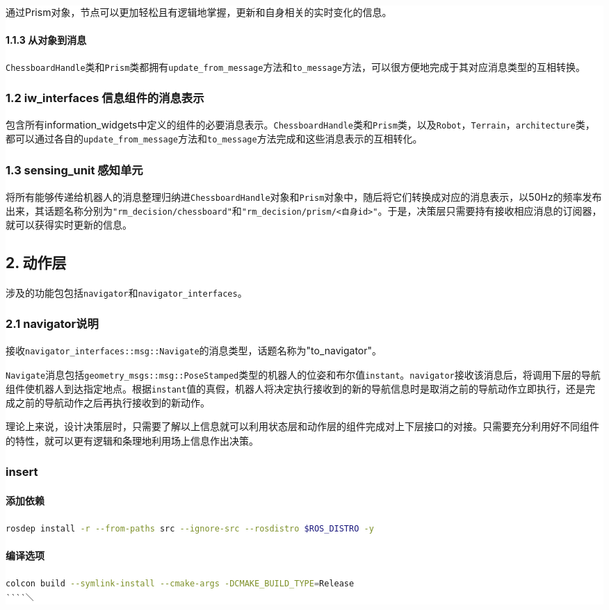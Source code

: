 
通过Prism对象，节点可以更加轻松且有逻辑地掌握，更新和自身相关的实时变化的信息。

#### 1.1.3 从对象到消息

`ChessboardHandle`类和`Prism`类都拥有`update_from_message`方法和`to_message`方法，可以很方便地完成于其对应消息类型的互相转换。

### 1.2 iw\_interfaces 信息组件的消息表示

包含所有information\_widgets中定义的组件的必要消息表示。`ChessboardHandle`类和`Prism`类，以及`Robot`，`Terrain`，`architecture`类，都可以通过各自的`update_from_message`方法和`to_message`方法完成和这些消息表示的互相转化。

### 1.3 sensing\_unit 感知单元

将所有能够传递给机器人的消息整理归纳进`ChessboardHandle`对象和`Prism`对象中，随后将它们转换成对应的消息表示，以50Hz的频率发布出来，其话题名称分别为`"rm_decision/chessboard"`和`"rm_decision/prism/<自身id>"`。于是，决策层只需要持有接收相应消息的订阅器，就可以获得实时更新的信息。

## 2. 动作层

涉及的功能包包括`navigator`和`navigator_interfaces`。

### 2.1 navigator说明

接收`navigator_interfaces::msg::Navigate`的消息类型，话题名称为"to\_navigator"。

`Navigate`消息包括`geometry_msgs::msg::PoseStamped`类型的机器人的位姿和布尔值`instant`。`navigator`接收该消息后，将调用下层的导航组件使机器人到达指定地点。根据`instant`值的真假，机器人将决定执行接收到的新的导航信息时是取消之前的导航动作立即执行，还是完成之前的导航动作之后再执行接收到的新动作。

理论上来说，设计决策层时，只需要了解以上信息就可以利用状态层和动作层的组件完成对上下层接口的对接。只需要充分利用好不同组件的特性，就可以更有逻辑和条理地利用场上信息作出决策。

### insert

#### 添加依赖
```bash
rosdep install -r --from-paths src --ignore-src --rosdistro $ROS_DISTRO -y
```
#### 编译选项
```bash
colcon build --symlink-install --cmake-args -DCMAKE_BUILD_TYPE=Release
‵‵‵‵＼